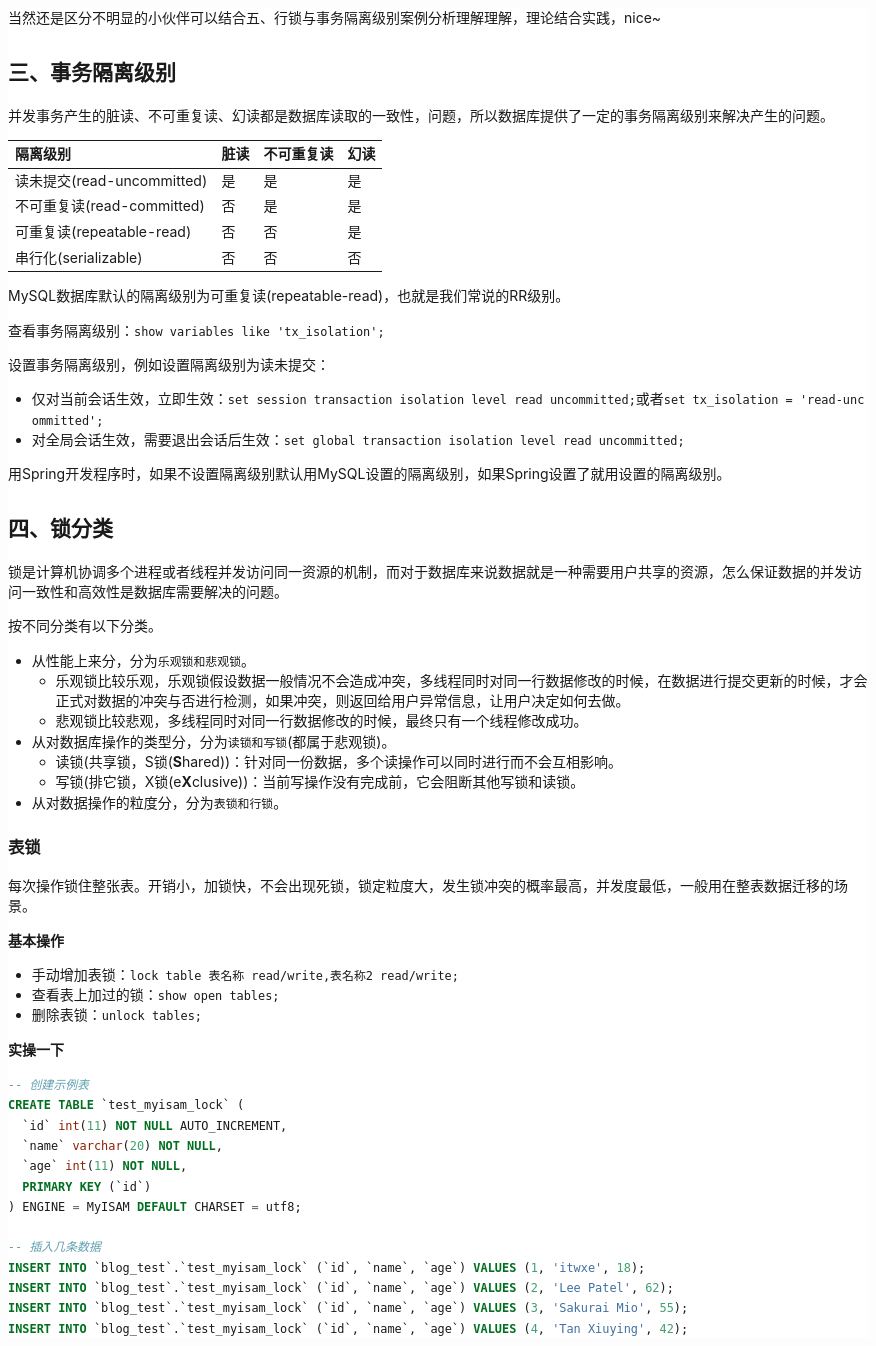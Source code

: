 当然还是区分不明显的小伙伴可以结合五、行锁与事务隔离级别案例分析理解理解，理论结合实践，nice~

## 三、事务隔离级别

并发事务产生的脏读、不可重复读、幻读都是数据库读取的一致性，问题，所以数据库提供了一定的事务隔离级别来解决产生的问题。

| 隔离级别                   | 脏读 | 不可重复读 | 幻读 |
| :------------------------- | :--- | :--------- | :--- |
| 读未提交(read-uncommitted) | 是   | 是         | 是   |
| 不可重复读(read-committed) | 否   | 是         | 是   |
| 可重复读(repeatable-read)  | 否   | 否         | 是   |
| 串行化(serializable)       | 否   | 否         | 否   |

MySQL数据库默认的隔离级别为可重复读(repeatable-read)，也就是我们常说的RR级别。

查看事务隔离级别：`show variables like 'tx_isolation';`

设置事务隔离级别，例如设置隔离级别为读未提交：

- 仅对当前会话生效，立即生效：`set session transaction isolation level read uncommitted;`或者`set tx_isolation = 'read-uncommitted';`
- 对全局会话生效，需要退出会话后生效：`set global transaction isolation level read uncommitted;`

用Spring开发程序时，如果不设置隔离级别默认用MySQL设置的隔离级别，如果Spring设置了就用设置的隔离级别。

## 四、锁分类

锁是计算机协调多个进程或者线程并发访问同一资源的机制，而对于数据库来说数据就是一种需要用户共享的资源，怎么保证数据的并发访问一致性和高效性是数据库需要解决的问题。

按不同分类有以下分类。

- 从性能上来分，分为`乐观锁和悲观锁`。
	- 乐观锁比较乐观，乐观锁假设数据一般情况不会造成冲突，多线程同时对同一行数据修改的时候，在数据进行提交更新的时候，才会正式对数据的冲突与否进行检测，如果冲突，则返回给用户异常信息，让用户决定如何去做。
	- 悲观锁比较悲观，多线程同时对同一行数据修改的时候，最终只有一个线程修改成功。
- 从对数据库操作的类型分，分为`读锁和写锁`(都属于悲观锁)。
	- 读锁(共享锁，S锁(**S**hared))：针对同一份数据，多个读操作可以同时进行而不会互相影响。
	- 写锁(排它锁，X锁(e**X**clusive))：当前写操作没有完成前，它会阻断其他写锁和读锁。
- 从对数据操作的粒度分，分为`表锁和行锁`。

### 表锁

每次操作锁住整张表。开销小，加锁快，不会出现死锁，锁定粒度大，发生锁冲突的概率最高，并发度最低，一般用在整表数据迁移的场景。

**基本操作**

- 手动增加表锁：`lock table 表名称 read/write,表名称2 read/write;`
- 查看表上加过的锁：`show open tables;`
- 删除表锁：`unlock tables;`

**实操一下**

```sql
-- 创建示例表
CREATE TABLE `test_myisam_lock` (
  `id` int(11) NOT NULL AUTO_INCREMENT,
  `name` varchar(20) NOT NULL,
  `age` int(11) NOT NULL,
  PRIMARY KEY (`id`)
) ENGINE = MyISAM DEFAULT CHARSET = utf8;

-- 插入几条数据
INSERT INTO `blog_test`.`test_myisam_lock` (`id`, `name`, `age`) VALUES (1, 'itwxe', 18);
INSERT INTO `blog_test`.`test_myisam_lock` (`id`, `name`, `age`) VALUES (2, 'Lee Patel', 62);
INSERT INTO `blog_test`.`test_myisam_lock` (`id`, `name`, `age`) VALUES (3, 'Sakurai Mio', 55);
INSERT INTO `blog_test`.`test_myisam_lock` (`id`, `name`, `age`) VALUES (4, 'Tan Xiuying', 42);
```